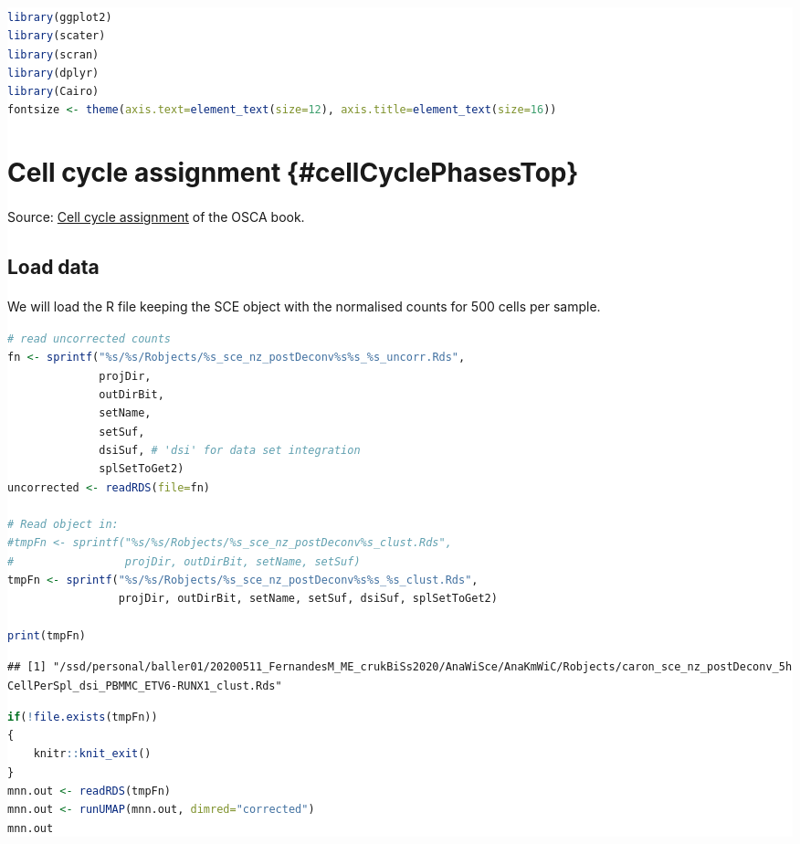 


```r
library(ggplot2)
library(scater)
library(scran)
library(dplyr)
library(Cairo)
fontsize <- theme(axis.text=element_text(size=12), axis.title=element_text(size=16))
```

# Cell cycle assignment {#cellCyclePhasesTop}

Source: [Cell cycle assignment](https://osca.bioconductor.org/cell-cycle-assignment.html) of the OSCA book.

## Load data

We will load the R file keeping the SCE object with the normalised counts for 500 cells per sample.


```r
# read uncorrected counts
fn <- sprintf("%s/%s/Robjects/%s_sce_nz_postDeconv%s%s_%s_uncorr.Rds",
              projDir,
              outDirBit,
              setName,
              setSuf,
              dsiSuf, # 'dsi' for data set integration
              splSetToGet2) 
uncorrected <- readRDS(file=fn)

# Read object in:
#tmpFn <- sprintf("%s/%s/Robjects/%s_sce_nz_postDeconv%s_clust.Rds",
#                 projDir, outDirBit, setName, setSuf)
tmpFn <- sprintf("%s/%s/Robjects/%s_sce_nz_postDeconv%s%s_%s_clust.Rds",
                 projDir, outDirBit, setName, setSuf, dsiSuf, splSetToGet2)

print(tmpFn)
```

```
## [1] "/ssd/personal/baller01/20200511_FernandesM_ME_crukBiSs2020/AnaWiSce/AnaKmWiC/Robjects/caron_sce_nz_postDeconv_5hCellPerSpl_dsi_PBMMC_ETV6-RUNX1_clust.Rds"
```

```r
if(!file.exists(tmpFn))
{
	knitr::knit_exit()
}
mnn.out <- readRDS(tmpFn)
mnn.out <- runUMAP(mnn.out, dimred="corrected")
mnn.out
```
